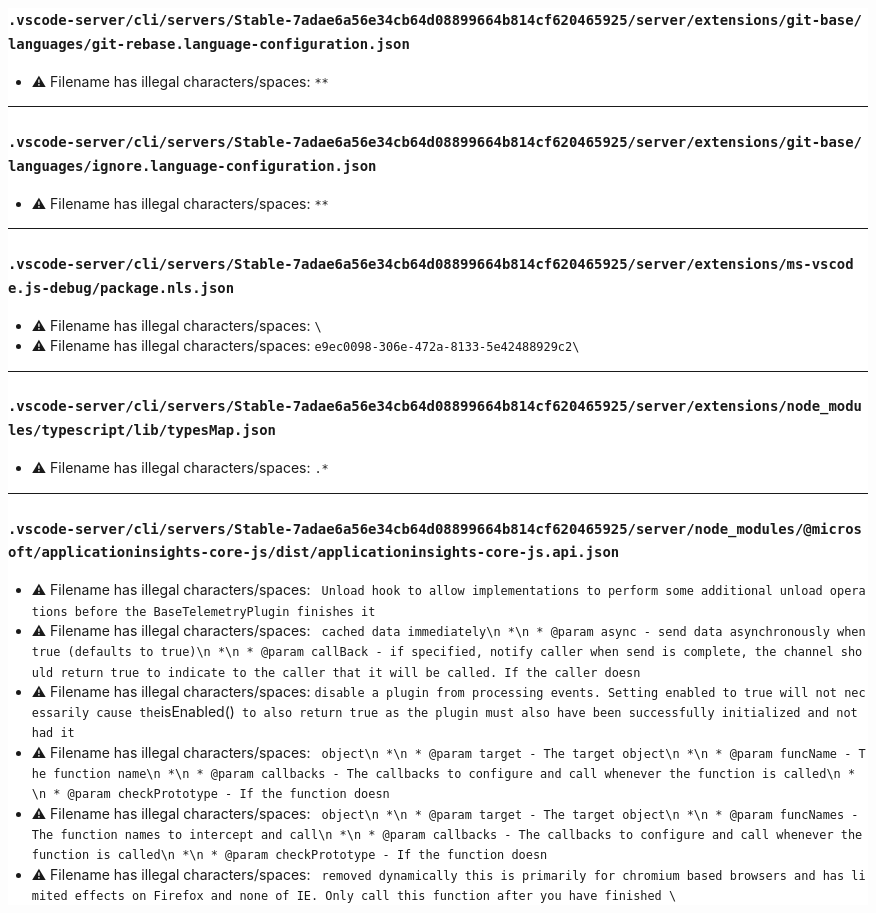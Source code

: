 ### `.vscode-server/cli/servers/Stable-7adae6a56e34cb64d08899664b814cf620465925/server/extensions/git-base/languages/git-rebase.language-configuration.json`
- ⚠️  Filename has illegal characters/spaces: `**`

---
### `.vscode-server/cli/servers/Stable-7adae6a56e34cb64d08899664b814cf620465925/server/extensions/git-base/languages/ignore.language-configuration.json`
- ⚠️  Filename has illegal characters/spaces: `**`

---
### `.vscode-server/cli/servers/Stable-7adae6a56e34cb64d08899664b814cf620465925/server/extensions/ms-vscode.js-debug/package.nls.json`
- ⚠️  Filename has illegal characters/spaces: `\`
- ⚠️  Filename has illegal characters/spaces: `e9ec0098-306e-472a-8133-5e42488929c2\`

---
### `.vscode-server/cli/servers/Stable-7adae6a56e34cb64d08899664b814cf620465925/server/extensions/node_modules/typescript/lib/typesMap.json`
- ⚠️  Filename has illegal characters/spaces: `.*`

---
### `.vscode-server/cli/servers/Stable-7adae6a56e34cb64d08899664b814cf620465925/server/node_modules/@microsoft/applicationinsights-core-js/dist/applicationinsights-core-js.api.json`
- ⚠️  Filename has illegal characters/spaces: ` Unload hook to allow implementations to perform some additional unload operations before the BaseTelemetryPlugin finishes it`
- ⚠️  Filename has illegal characters/spaces: ` cached data immediately\n *\n * @param async - send data asynchronously when true (defaults to true)\n *\n * @param callBack - if specified, notify caller when send is complete, the channel should return true to indicate to the caller that it will be called. If the caller doesn`
- ⚠️  Filename has illegal characters/spaces: ` disable a plugin from processing events. Setting enabled to true will not necessarily cause the `isEnabled()` to also return true as the plugin must also have been successfully initialized and not had it`
- ⚠️  Filename has illegal characters/spaces: ` object\n *\n * @param target - The target object\n *\n * @param funcName - The function name\n *\n * @param callbacks - The callbacks to configure and call whenever the function is called\n *\n * @param checkPrototype - If the function doesn`
- ⚠️  Filename has illegal characters/spaces: ` object\n *\n * @param target - The target object\n *\n * @param funcNames - The function names to intercept and call\n *\n * @param callbacks - The callbacks to configure and call whenever the function is called\n *\n * @param checkPrototype - If the function doesn`
- ⚠️  Filename has illegal characters/spaces: ` removed dynamically this is primarily for chromium based browsers and has limited effects on Firefox and none of IE. Only call this function after you have finished \`
